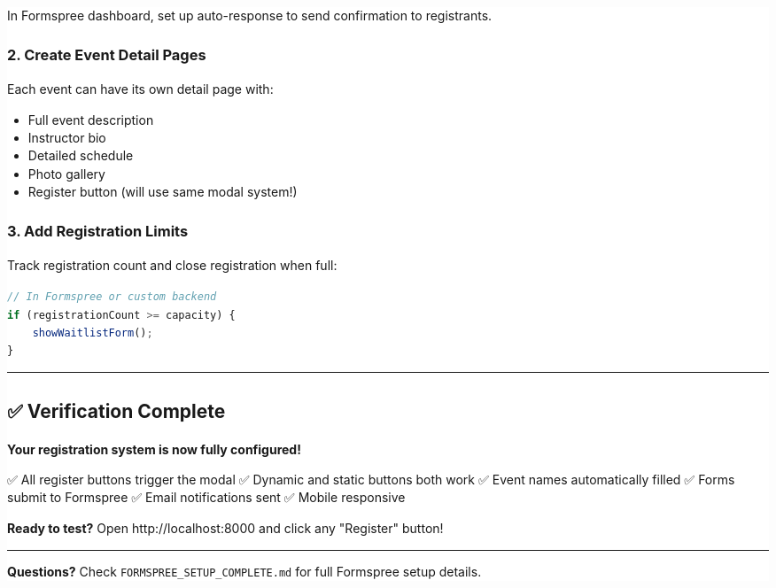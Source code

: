 In Formspree dashboard, set up auto-response to send confirmation to registrants.

### 2. Create Event Detail Pages

Each event can have its own detail page with:
- Full event description
- Instructor bio
- Detailed schedule
- Photo gallery
- Register button (will use same modal system!)

### 3. Add Registration Limits

Track registration count and close registration when full:
```javascript
// In Formspree or custom backend
if (registrationCount >= capacity) {
    showWaitlistForm();
}
```

---

## ✅ Verification Complete

**Your registration system is now fully configured!**

✅ All register buttons trigger the modal
✅ Dynamic and static buttons both work
✅ Event names automatically filled
✅ Forms submit to Formspree
✅ Email notifications sent
✅ Mobile responsive

**Ready to test?** Open http://localhost:8000 and click any "Register" button!

---

**Questions?** Check `FORMSPREE_SETUP_COMPLETE.md` for full Formspree setup details.
